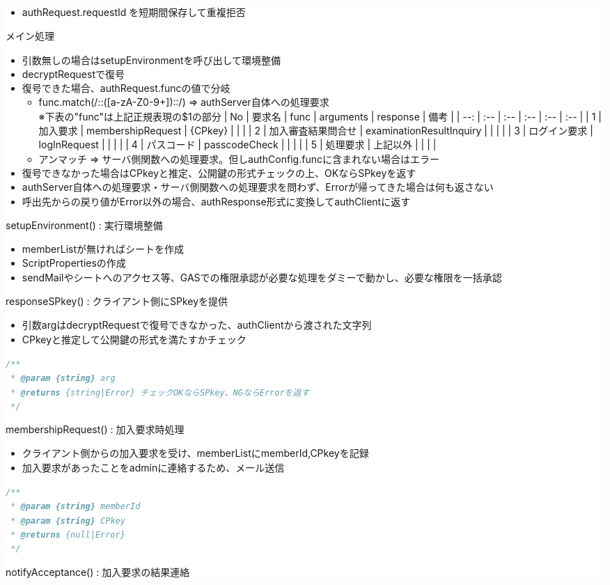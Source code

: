 - authRequest.requestId を短期間保存して重複拒否

 メイン処理

- 引数無しの場合はsetupEnvironmentを呼び出して環境整備
- decryptRequestで復号
- 復号できた場合、authRequest.funcの値で分岐
  - func.match(/::([a-zA-Z0-9+])::/) ⇒ authServer自体への処理要求<br>
    ※下表の"func"は上記正規表現の$1の部分
    | No | 要求名 | func | arguments | response | 備考 |
    | --: | :-- | :-- | :-- | :-- | :-- |
    | 1 | 加入要求 | membershipRequest | {CPkey} |  |  |
    | 2 | 加入審査結果問合せ | examinationResultInquiry |  |  |  |
    | 3 | ログイン要求 | logInRequest |  |  |  |
    | 4 | パスコード | passcodeCheck |  |  |  |
    | 5 | 処理要求 | 上記以外 |  |  |  |
  - アンマッチ ⇒ サーバ側関数への処理要求。但しauthConfig.funcに含まれない場合はエラー
- 復号できなかった場合はCPkeyと推定、公開鍵の形式チェックの上、OKならSPkeyを返す
- authServer自体への処理要求・サーバ側関数への処理要求を問わず、Errorが帰ってきた場合は何も返さない
- 呼出先からの戻り値がError以外の場合、authResponse形式に変換してauthClientに返す

 setupEnvironment() : 実行環境整備

- memberListが無ければシートを作成
- ScriptPropertiesの作成
- sendMailやシートへのアクセス等、GASでの権限承認が必要な処理をダミーで動かし、必要な権限を一括承認

 responseSPkey() : クライアント側にSPkeyを提供

- 引数argはdecryptRequestで復号できなかった、authClientから渡された文字列
- CPkeyと推定して公開鍵の形式を満たすかチェック

```js
/**
 * @param {string} arg
 * @returns {string|Error} チェックOKならSPkey、NGならErrorを返す
 */
```

 membershipRequest() : 加入要求時処理

- クライアント側からの加入要求を受け、memberListにmemberId,CPkeyを記録
- 加入要求があったことをadminに連絡するため、メール送信

```js
/**
 * @param {string} memberId
 * @param {string} CPkey
 * @returns {null|Error}
 */
```

 notifyAcceptance() : 加入要求の結果連絡
